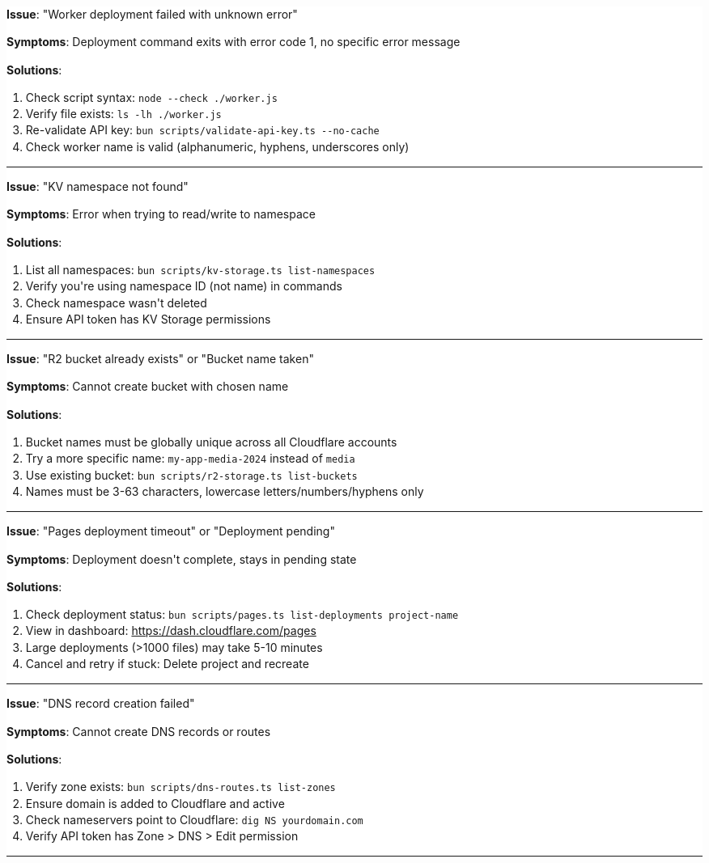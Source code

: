 **Issue**: "Worker deployment failed with unknown error"

**Symptoms**: Deployment command exits with error code 1, no specific error message

**Solutions**:
1. Check script syntax: `node --check ./worker.js`
2. Verify file exists: `ls -lh ./worker.js`
3. Re-validate API key: `bun scripts/validate-api-key.ts --no-cache`
4. Check worker name is valid (alphanumeric, hyphens, underscores only)

---

**Issue**: "KV namespace not found"

**Symptoms**: Error when trying to read/write to namespace

**Solutions**:
1. List all namespaces: `bun scripts/kv-storage.ts list-namespaces`
2. Verify you're using namespace ID (not name) in commands
3. Check namespace wasn't deleted
4. Ensure API token has KV Storage permissions

---

**Issue**: "R2 bucket already exists" or "Bucket name taken"

**Symptoms**: Cannot create bucket with chosen name

**Solutions**:
1. Bucket names must be globally unique across all Cloudflare accounts
2. Try a more specific name: `my-app-media-2024` instead of `media`
3. Use existing bucket: `bun scripts/r2-storage.ts list-buckets`
4. Names must be 3-63 characters, lowercase letters/numbers/hyphens only

---

**Issue**: "Pages deployment timeout" or "Deployment pending"

**Symptoms**: Deployment doesn't complete, stays in pending state

**Solutions**:
1. Check deployment status: `bun scripts/pages.ts list-deployments project-name`
2. View in dashboard: https://dash.cloudflare.com/pages
3. Large deployments (>1000 files) may take 5-10 minutes
4. Cancel and retry if stuck: Delete project and recreate

---

**Issue**: "DNS record creation failed"

**Symptoms**: Cannot create DNS records or routes

**Solutions**:
1. Verify zone exists: `bun scripts/dns-routes.ts list-zones`
2. Ensure domain is added to Cloudflare and active
3. Check nameservers point to Cloudflare: `dig NS yourdomain.com`
4. Verify API token has Zone > DNS > Edit permission

---

